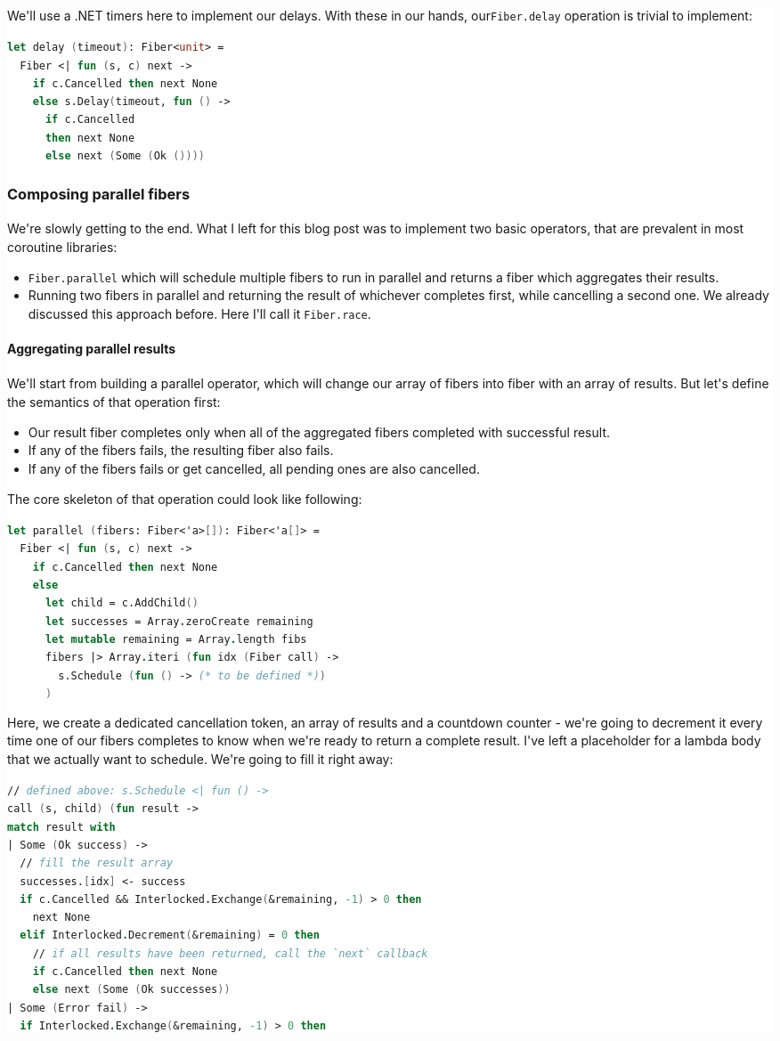 We'll use a .NET timers here to implement our delays. With these in our hands, our`Fiber.delay` operation is trivial to implement:

```fsharp
let delay (timeout): Fiber<unit> =
  Fiber <| fun (s, c) next ->
    if c.Cancelled then next None
    else s.Delay(timeout, fun () -> 
      if c.Cancelled 
      then next None 
      else next (Some (Ok ())))
```

### Composing parallel fibers

We're slowly getting to the end. What I left for this blog post was to implement two basic operators, that are prevalent in most coroutine libraries:

- `Fiber.parallel` which will schedule multiple fibers to run in parallel and returns a fiber which aggregates their results.
- Running two fibers in parallel and returning the result of whichever completes first, while cancelling a second one. We already discussed this approach before. Here I'll call it `Fiber.race`.

#### Aggregating parallel results

We'll start from building a parallel operator, which will change our array of fibers into fiber with an array of results. But let's define the semantics of that operation first:

- Our result fiber completes only when all of the aggregated fibers completed with successful result.
- If any of the fibers fails, the resulting fiber also fails.
- If any of the fibers fails or get cancelled, all pending ones are also cancelled.

The core skeleton of that operation could look like following:

```fsharp
let parallel (fibers: Fiber<'a>[]): Fiber<'a[]> =
  Fiber <| fun (s, c) next ->
    if c.Cancelled then next None
    else 
      let child = c.AddChild()
      let successes = Array.zeroCreate remaining
      let mutable remaining = Array.length fibs
      fibers |> Array.iteri (fun idx (Fiber call) ->
        s.Schedule (fun () -> (* to be defined *))
      )
```

Here, we create a dedicated cancellation token, an array of results and a countdown counter - we're going to decrement it every time one of our fibers completes to know when we're ready to return a complete result. I've left a placeholder for a lambda body that we actually want to schedule. We're going to fill it right away:

```fsharp
// defined above: s.Schedule <| fun () ->
call (s, child) (fun result -> 
match result with
| Some (Ok success) ->
  // fill the result array
  successes.[idx] <- success
  if c.Cancelled && Interlocked.Exchange(&remaining, -1) > 0 then
    next None
  elif Interlocked.Decrement(&remaining) = 0 then
    // if all results have been returned, call the `next` callback
    if c.Cancelled then next None
    else next (Some (Ok successes))
| Some (Error fail) ->
  if Interlocked.Exchange(&remaining, -1) > 0 then 
```